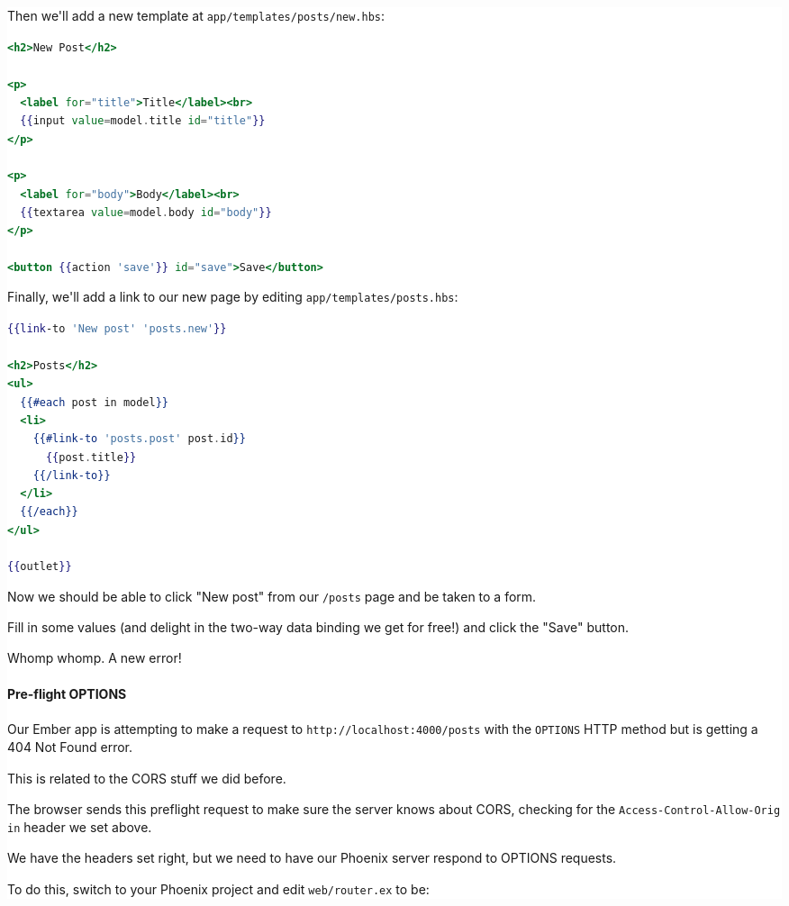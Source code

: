 Then we'll add a new template at `app/templates/posts/new.hbs`:

~~~handlebars
<h2>New Post</h2>

<p>
  <label for="title">Title</label><br>
  {{input value=model.title id="title"}}
</p>

<p>
  <label for="body">Body</label><br>
  {{textarea value=model.body id="body"}}
</p>

<button {{action 'save'}} id="save">Save</button>
~~~

Finally, we'll add a link to our new page by editing `app/templates/posts.hbs`:

~~~handlebars
{{link-to 'New post' 'posts.new'}}

<h2>Posts</h2>
<ul>
  {{#each post in model}}
  <li>
    {{#link-to 'posts.post' post.id}}
      {{post.title}}
    {{/link-to}}
  </li>
  {{/each}}
</ul>

{{outlet}}
~~~

Now we should be able to click "New post" from our `/posts` page and be taken to a form.

Fill in some values (and delight in the two-way data binding we get for free!) and click the "Save" button.

Whomp whomp. A new error!

#### Pre-flight OPTIONS

Our Ember app is attempting to make a request to `http://localhost:4000/posts` with the `OPTIONS` HTTP method but is getting a 404 Not Found error.

This is related to the CORS stuff we did before.

The browser sends this preflight request to make sure the server knows about CORS, checking for the `Access-Control-Allow-Origin` header we set above.

We have the headers set right, but we need to have our Phoenix server respond to OPTIONS requests.

To do this, switch to your Phoenix project and edit `web/router.ex` to be:
